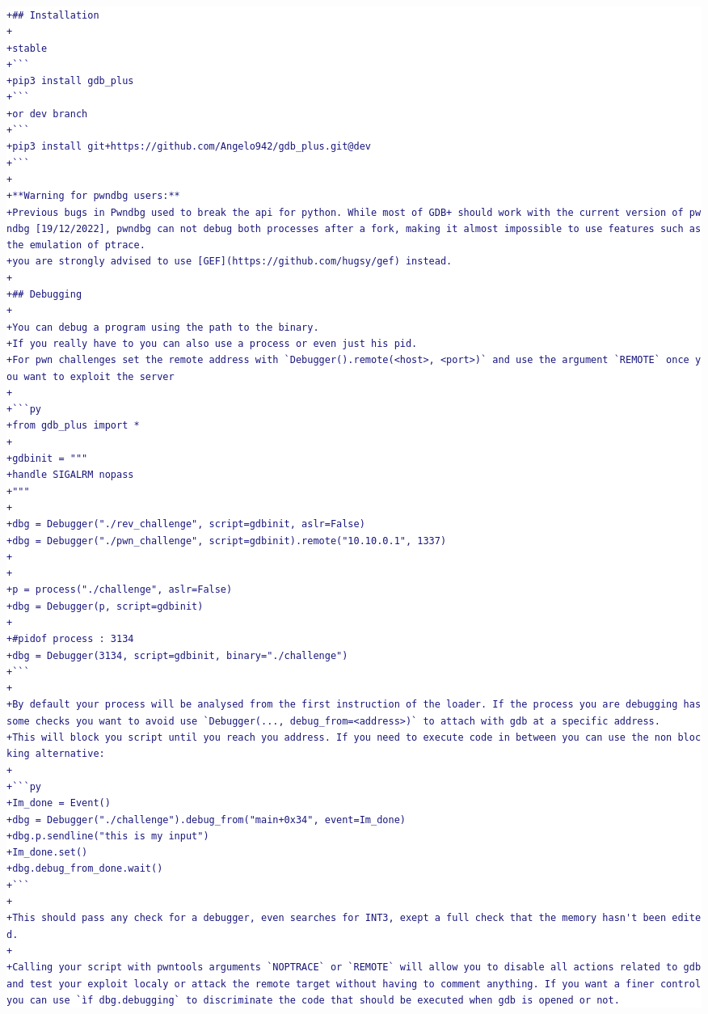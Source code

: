 ```diff
+## Installation
+
+stable
+```
+pip3 install gdb_plus
+```
+or dev branch
+```
+pip3 install git+https://github.com/Angelo942/gdb_plus.git@dev
+```
+
+**Warning for pwndbg users:**  
+Previous bugs in Pwndbg used to break the api for python. While most of GDB+ should work with the current version of pwndbg [19/12/2022], pwndbg can not debug both processes after a fork, making it almost impossible to use features such as the emulation of ptrace.   
+you are strongly advised to use [GEF](https://github.com/hugsy/gef) instead.
+
+## Debugging
+
+You can debug a program using the path to the binary.   
+If you really have to you can also use a process or even just his pid. 
+For pwn challenges set the remote address with `Debugger().remote(<host>, <port>)` and use the argument `REMOTE` once you want to exploit the server
+
+```py
+from gdb_plus import *
+
+gdbinit = """
+handle SIGALRM nopass
+"""
+
+dbg = Debugger("./rev_challenge", script=gdbinit, aslr=False)
+dbg = Debugger("./pwn_challenge", script=gdbinit).remote("10.10.0.1", 1337)
+
+
+p = process("./challenge", aslr=False)
+dbg = Debugger(p, script=gdbinit)
+
+#pidof process : 3134
+dbg = Debugger(3134, script=gdbinit, binary="./challenge")
+```
+
+By default your process will be analysed from the first instruction of the loader. If the process you are debugging has some checks you want to avoid use `Debugger(..., debug_from=<address>)` to attach with gdb at a specific address.  
+This will block you script until you reach you address. If you need to execute code in between you can use the non blocking alternative: 
+
+```py
+Im_done = Event()
+dbg = Debugger("./challenge").debug_from("main+0x34", event=Im_done)
+dbg.p.sendline("this is my input")
+Im_done.set()
+dbg.debug_from_done.wait()
+```
+
+This should pass any check for a debugger, even searches for INT3, exept a full check that the memory hasn't been edited.
+
+Calling your script with pwntools arguments `NOPTRACE` or `REMOTE` will allow you to disable all actions related to gdb and test your exploit localy or attack the remote target without having to comment anything. If you want a finer control you can use `ìf dbg.debugging` to discriminate the code that should be executed when gdb is opened or not.
```
